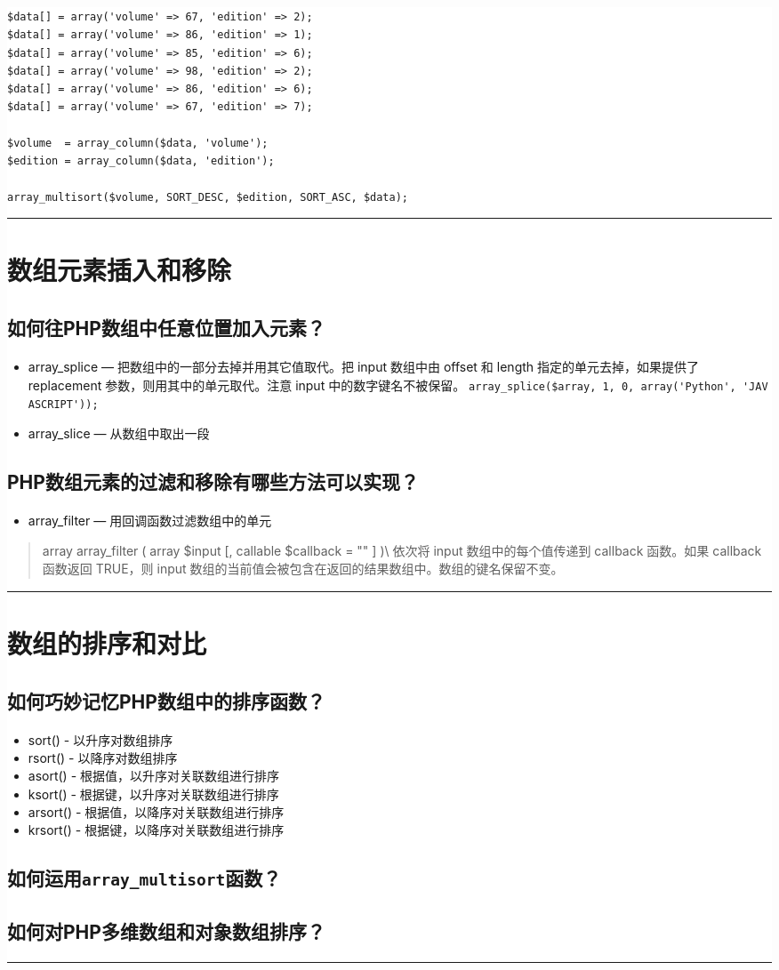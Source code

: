 ```
$data[] = array('volume' => 67, 'edition' => 2);
$data[] = array('volume' => 86, 'edition' => 1);
$data[] = array('volume' => 85, 'edition' => 6);
$data[] = array('volume' => 98, 'edition' => 2);
$data[] = array('volume' => 86, 'edition' => 6);
$data[] = array('volume' => 67, 'edition' => 7);

$volume  = array_column($data, 'volume');
$edition = array_column($data, 'edition');

array_multisort($volume, SORT_DESC, $edition, SORT_ASC, $data);
```

---

# 数组元素插入和移除

## 如何往PHP数组中任意位置加入元素？

* array_splice — 把数组中的一部分去掉并用其它值取代。把 input 数组中由 offset 和 length 指定的单元去掉，如果提供了 replacement 参数，则用其中的单元取代。注意 input 中的数字键名不被保留。
`array_splice($array, 1, 0, array('Python', 'JAVASCRIPT'));`

* array_slice — 从数组中取出一段

## PHP数组元素的过滤和移除有哪些方法可以实现？

* array_filter — 用回调函数过滤数组中的单元

> array array_filter ( array $input [, callable $callback = "" ] )\\
依次将 input 数组中的每个值传递到 callback 函数。如果 callback 函数返回 TRUE，则 input 数组的当前值会被包含在返回的结果数组中。数组的键名保留不变。

---

# 数组的排序和对比

## 如何巧妙记忆PHP数组中的排序函数？

* sort() - 以升序对数组排序
* rsort() - 以降序对数组排序
* asort() - 根据值，以升序对关联数组进行排序
* ksort() - 根据键，以升序对关联数组进行排序
* arsort() - 根据值，以降序对关联数组进行排序
* krsort() - 根据键，以降序对关联数组进行排序

## 如何运用`array_multisort`函数？

## 如何对PHP多维数组和对象数组排序？

---